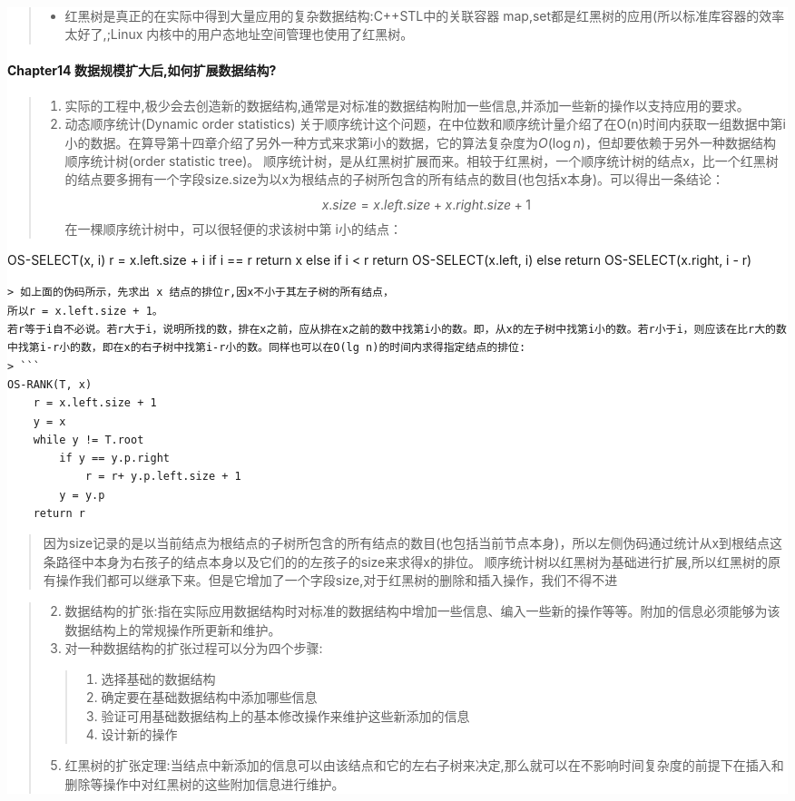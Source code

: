 > - 红黑树是真正的在实际中得到大量应用的复杂数据结构:C++STL中的关联容器 map,set都是红黑树的应用(所以标准库容器的效率太好了,;Linux 内核中的用户态地址空间管理也使用了红黑树。

#### Chapter14 数据规模扩大后,如何扩展数据结构?
> 1. 实际的工程中,极少会去创造新的数据结构,通常是对标准的数据结构附加一些信息,并添加一些新的操作以支持应用的要求。
> 2. 动态顺序统计(Dynamic order statistics)
关于顺序统计这个问题，在中位数和顺序统计量介绍了在O(n)时间内获取一组数据中第i小的数据。在算导第十四章介绍了另外一种方式来求第i小的数据，它的算法复杂度为$O(\log n)$，但却要依赖于另外一种数据结构顺序统计树(order statistic tree)。
顺序统计树，是从红黑树扩展而来。相较于红黑树，一个顺序统计树的结点x，比一个红黑树的结点要多拥有一个字段size.size为以x为根结点的子树所包含的所有结点的数目(也包括x本身)。可以得出一条结论：
> $$x.size=x.left.size+x.right.size+1$$
> 在一棵顺序统计树中，可以很轻便的求该树中第 i小的结点：
> ```
OS-SELECT(x, i)
    r = x.left.size + i
    if i == r
        return x
    else if i < r
        return OS-SELECT(x.left, i)
    else
        return OS-SELECT(x.right, i - r)
```
> 如上面的伪码所示，先求出 x 结点的排位r,因x不小于其左子树的所有结点，
所以r = x.left.size + 1。
若r等于i自不必说。若r大于i，说明所找的数，排在x之前，应从排在x之前的数中找第i小的数。即，从x的左子树中找第i小的数。若r小于i，则应该在比r大的数中找第i-r小的数，即在x的右子树中找第i-r小的数。同样也可以在O(lg n)的时间内求得指定结点的排位:
> ```
OS-RANK(T, x)
    r = x.left.size + 1
    y = x
    while y != T.root
        if y == y.p.right
            r = r+ y.p.left.size + 1
        y = y.p
    return r
```
> 因为size记录的是以当前结点为根结点的子树所包含的所有结点的数目(也包括当前节点本身)，所以左侧伪码通过统计从x到根结点这条路径中本身为右孩子的结点本身以及它们的的左孩子的size来求得x的排位。
顺序统计树以红黑树为基础进行扩展,所以红黑树的原有操作我们都可以继承下来。但是它增加了一个字段size,对于红黑树的删除和插入操作，我们不得不进

> 2. 数据结构的扩张:指在实际应用数据结构时对标准的数据结构中增加一些信息、编入一些新的操作等等。附加的信息必须能够为该数据结构上的常规操作所更新和维护。
> 3. 对一种数据结构的扩张过程可以分为四个步骤:
>> 1. 选择基础的数据结构
>> 2. 确定要在基础数据结构中添加哪些信息
>> 3. 验证可用基础数据结构上的基本修改操作来维护这些新添加的信息
>> 4. 设计新的操作
> 5. 红黑树的扩张定理:当结点中新添加的信息可以由该结点和它的左右子树来决定,那么就可以在不影响时间复杂度的前提下在插入和删除等操作中对红黑树的这些附加信息进行维护。
